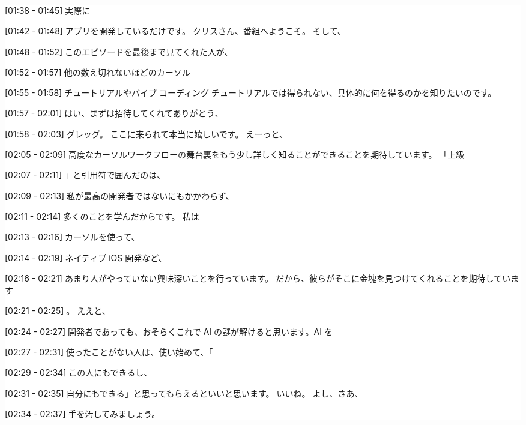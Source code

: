 [01:38 - 01:45]
実際に

[01:42 - 01:48]
アプリを開発しているだけです。 クリスさん、番組へようこそ。 そして、

[01:48 - 01:52]
このエピソードを最後まで見てくれた人が、

[01:52 - 01:57]
他の数え切れないほどのカーソル

[01:55 - 01:58]
チュートリアルやバイブ コーディング チュートリアルでは得られない、具体的に何を得るのかを知りたいのです。

[01:57 - 02:01]
はい、まずは招待してくれてありがとう、

[01:58 - 02:03]
グレッグ。 ここに来られて本当に嬉しいです。 えーっと、

[02:05 - 02:09]
高度なカーソルワークフローの舞台裏をもう少し詳しく知ることができることを期待しています。  「上級

[02:07 - 02:11]
」と引用符で囲んだのは、

[02:09 - 02:13]
私が最高の開発者ではないにもかかわらず、

[02:11 - 02:14]
多くのことを学んだからです。 私は

[02:13 - 02:16]
カーソルを使って、

[02:14 - 02:19]
ネイティブ iOS 開発など、

[02:16 - 02:21]
あまり人がやっていない興味深いことを行っています。 だから、彼らがそこに金塊を見つけてくれることを期待しています

[02:21 - 02:25]
。 ええと、

[02:24 - 02:27]
開発者であっても、おそらくこれで AI の謎が解けると思います。AI を

[02:27 - 02:31]
使ったことがない人は、使い始めて、「

[02:29 - 02:34]
この人にもできるし、

[02:31 - 02:35]
自分にもできる」と思ってもらえるといいと思います。 いいね。 よし、さあ、

[02:34 - 02:37]
手を汚してみましょう。
